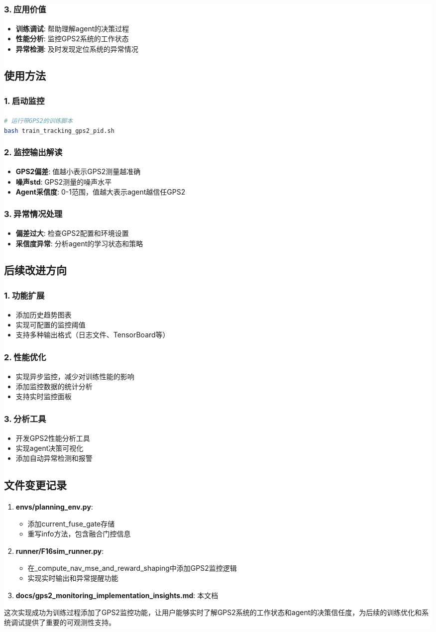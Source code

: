 ### 3. 应用价值
- **训练调试**: 帮助理解agent的决策过程
- **性能分析**: 监控GPS2系统的工作状态
- **异常检测**: 及时发现定位系统的异常情况

## 使用方法

### 1. 启动监控
```bash
# 运行带GPS2的训练脚本
bash train_tracking_gps2_pid.sh
```

### 2. 监控输出解读
- **GPS2偏差**: 值越小表示GPS2测量越准确
- **噪声std**: GPS2测量的噪声水平
- **Agent采信度**: 0-1范围，值越大表示agent越信任GPS2

### 3. 异常情况处理
- **偏差过大**: 检查GPS2配置和环境设置
- **采信度异常**: 分析agent的学习状态和策略

## 后续改进方向

### 1. 功能扩展
- 添加历史趋势图表
- 实现可配置的监控阈值
- 支持多种输出格式（日志文件、TensorBoard等）

### 2. 性能优化
- 实现异步监控，减少对训练性能的影响
- 添加监控数据的统计分析
- 支持实时监控面板

### 3. 分析工具
- 开发GPS2性能分析工具
- 实现agent决策可视化
- 添加自动异常检测和报警

## 文件变更记录

1. **envs/planning_env.py**:
   - 添加current_fuse_gate存储
   - 重写info方法，包含融合门控信息

2. **runner/F16sim_runner.py**:
   - 在_compute_nav_mse_and_reward_shaping中添加GPS2监控逻辑
   - 实现实时输出和异常提醒功能

3. **docs/gps2_monitoring_implementation_insights.md**: 本文档

这次实现成功为训练过程添加了GPS2监控功能，让用户能够实时了解GPS2系统的工作状态和agent的决策信任度，为后续的训练优化和系统调试提供了重要的可观测性支持。